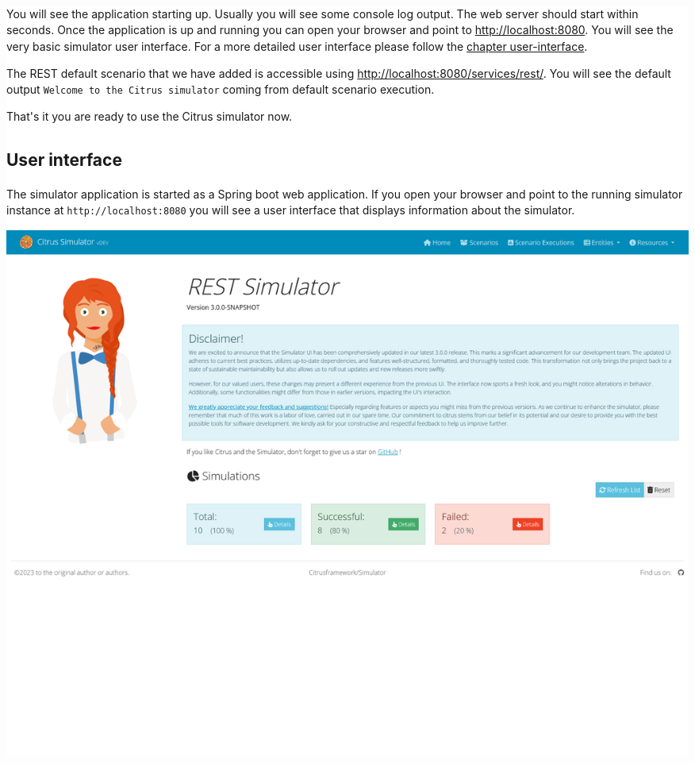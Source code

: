 You will see the application starting up. Usually you will see some console log output. The web server should start within seconds. Once the application is up and running
you can open your browser and point to [http://localhost:8080](http://localhost:8080). You will see the very basic simulator user interface. For a more detailed user interface please
follow the [chapter user-interface](https://citrusframework.org/citrus-simulator#user-interface).

The REST default scenario that we have added is accessible using [http://localhost:8080/services/rest/](http://localhost:8080/services/rest/). You will see the default output `Welcome to the Citrus simulator`
coming from default scenario execution.

That's it you are ready to use the Citrus simulator now.

User interface
---------

The simulator application is started as a Spring boot web application. If you open your browser and point to the running simulator instance at `http://localhost:8080`
you will see a user interface that displays information about the simulator.

![default-ui.png](simulator-docs/src/main/asciidoc/images/dashboard.png)
